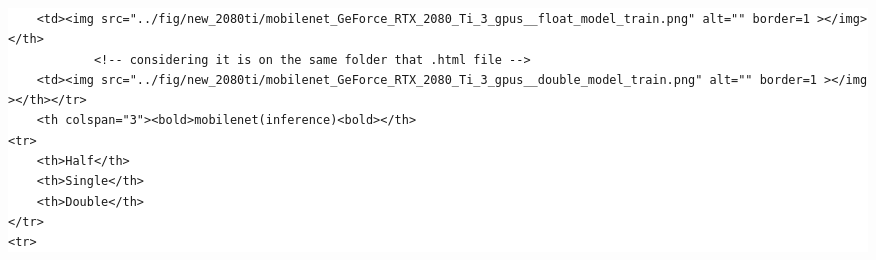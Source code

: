         <td><img src="../fig/new_2080ti/mobilenet_GeForce_RTX_2080_Ti_3_gpus__float_model_train.png" alt="" border=1 ></img></th>
                <!-- considering it is on the same folder that .html file -->
        <td><img src="../fig/new_2080ti/mobilenet_GeForce_RTX_2080_Ti_3_gpus__double_model_train.png" alt="" border=1 ></img></th></tr>
        <th colspan="3"><bold>mobilenet(inference)<bold></th> 
    <tr>
        <th>Half</th>
        <th>Single</th>
        <th>Double</th>
    </tr>
    <tr>
